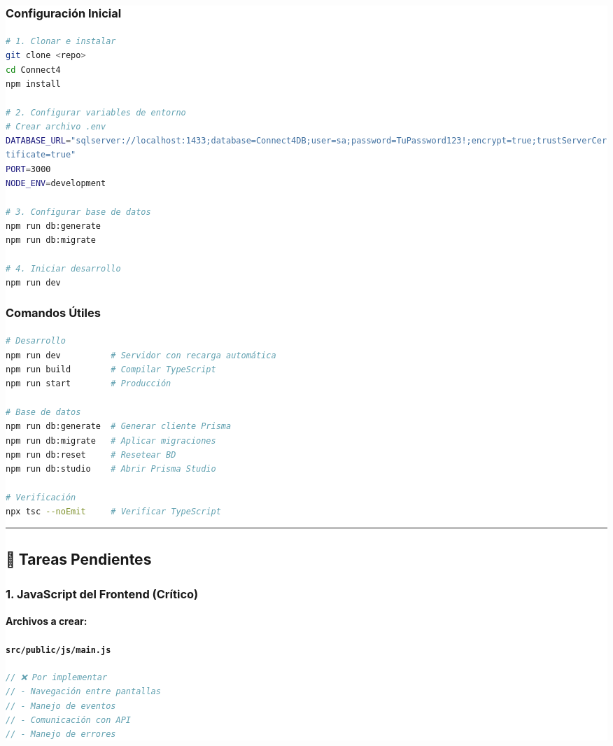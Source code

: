 ### **Configuración Inicial**
```bash
# 1. Clonar e instalar
git clone <repo>
cd Connect4
npm install

# 2. Configurar variables de entorno
# Crear archivo .env
DATABASE_URL="sqlserver://localhost:1433;database=Connect4DB;user=sa;password=TuPassword123!;encrypt=true;trustServerCertificate=true"
PORT=3000
NODE_ENV=development

# 3. Configurar base de datos
npm run db:generate
npm run db:migrate

# 4. Iniciar desarrollo
npm run dev
```

### **Comandos Útiles**
```bash
# Desarrollo
npm run dev          # Servidor con recarga automática
npm run build        # Compilar TypeScript
npm run start        # Producción

# Base de datos
npm run db:generate  # Generar cliente Prisma
npm run db:migrate   # Aplicar migraciones
npm run db:reset     # Resetear BD
npm run db:studio    # Abrir Prisma Studio

# Verificación
npx tsc --noEmit     # Verificar TypeScript
```

---

## 📝 Tareas Pendientes

### **1. JavaScript del Frontend (Crítico)**
**Archivos a crear:**

#### `src/public/js/main.js`
```javascript
// ❌ Por implementar
// - Navegación entre pantallas
// - Manejo de eventos
// - Comunicación con API
// - Manejo de errores
```
